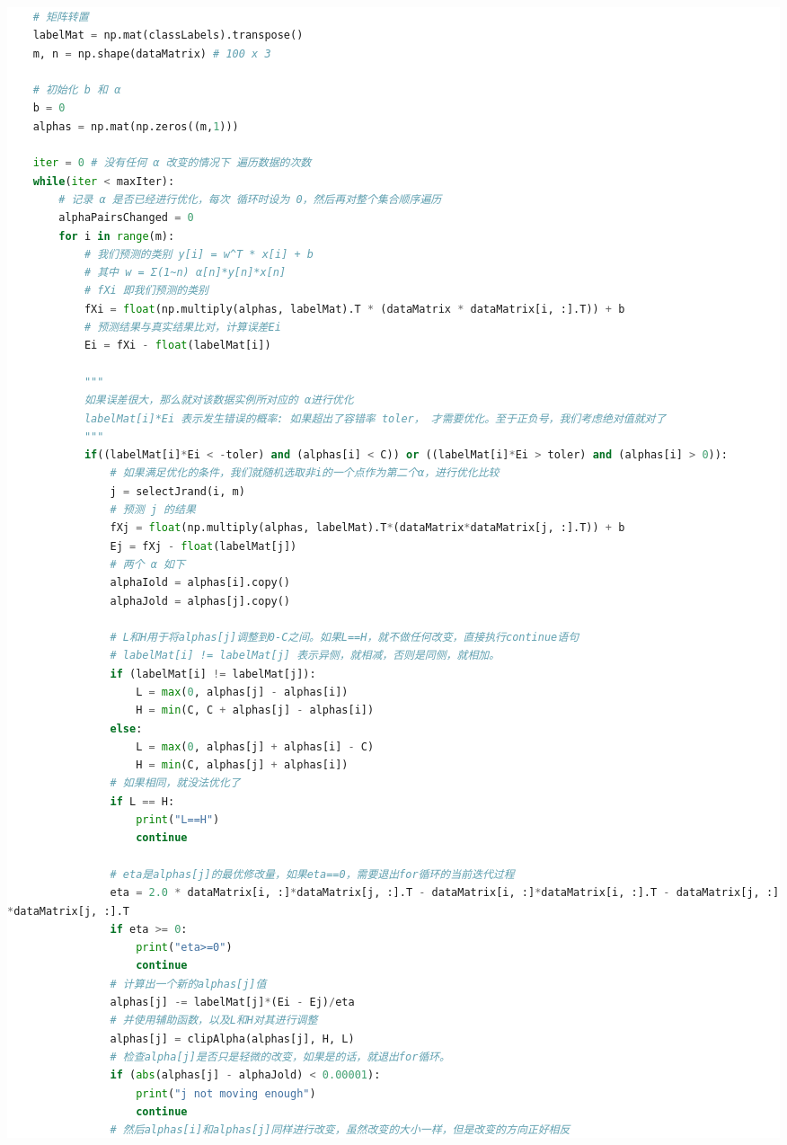 ```python
    # 矩阵转置
    labelMat = np.mat(classLabels).transpose()
    m, n = np.shape(dataMatrix) # 100 x 3
    
    # 初始化 b 和 α
    b = 0
    alphas = np.mat(np.zeros((m,1)))
    
    iter = 0 # 没有任何 α 改变的情况下 遍历数据的次数
    while(iter < maxIter):
        # 记录 α 是否已经进行优化，每次 循环时设为 0，然后再对整个集合顺序遍历
        alphaPairsChanged = 0
        for i in range(m):
            # 我们预测的类别 y[i] = w^T * x[i] + b
            # 其中 w = Σ(1~n) α[n]*y[n]*x[n] 
            # fXi 即我们预测的类别
            fXi = float(np.multiply(alphas, labelMat).T * (dataMatrix * dataMatrix[i, :].T)) + b
            # 预测结果与真实结果比对，计算误差Ei
            Ei = fXi - float(labelMat[i])
            
            """
            如果误差很大，那么就对该数据实例所对应的 α进行优化
            labelMat[i]*Ei 表示发生错误的概率: 如果超出了容错率 toler， 才需要优化。至于正负号，我们考虑绝对值就对了
            """
            if((labelMat[i]*Ei < -toler) and (alphas[i] < C)) or ((labelMat[i]*Ei > toler) and (alphas[i] > 0)):
                # 如果满足优化的条件，我们就随机选取非i的一个点作为第二个α，进行优化比较
                j = selectJrand(i, m)
                # 预测 j 的结果
                fXj = float(np.multiply(alphas, labelMat).T*(dataMatrix*dataMatrix[j, :].T)) + b
                Ej = fXj - float(labelMat[j])
                # 两个 α 如下
                alphaIold = alphas[i].copy()
                alphaJold = alphas[j].copy()
                
                # L和H用于将alphas[j]调整到0-C之间。如果L==H，就不做任何改变，直接执行continue语句
                # labelMat[i] != labelMat[j] 表示异侧，就相减，否则是同侧，就相加。
                if (labelMat[i] != labelMat[j]):
                    L = max(0, alphas[j] - alphas[i])
                    H = min(C, C + alphas[j] - alphas[i])
                else:
                    L = max(0, alphas[j] + alphas[i] - C)
                    H = min(C, alphas[j] + alphas[i])
                # 如果相同，就没法优化了
                if L == H:
                    print("L==H")
                    continue
                    
                # eta是alphas[j]的最优修改量，如果eta==0，需要退出for循环的当前迭代过程
                eta = 2.0 * dataMatrix[i, :]*dataMatrix[j, :].T - dataMatrix[i, :]*dataMatrix[i, :].T - dataMatrix[j, :]*dataMatrix[j, :].T
                if eta >= 0:
                    print("eta>=0")
                    continue
                # 计算出一个新的alphas[j]值
                alphas[j] -= labelMat[j]*(Ei - Ej)/eta
                # 并使用辅助函数，以及L和H对其进行调整
                alphas[j] = clipAlpha(alphas[j], H, L)
                # 检查alpha[j]是否只是轻微的改变，如果是的话，就退出for循环。
                if (abs(alphas[j] - alphaJold) < 0.00001):
                    print("j not moving enough")
                    continue
                # 然后alphas[i]和alphas[j]同样进行改变，虽然改变的大小一样，但是改变的方向正好相反
```